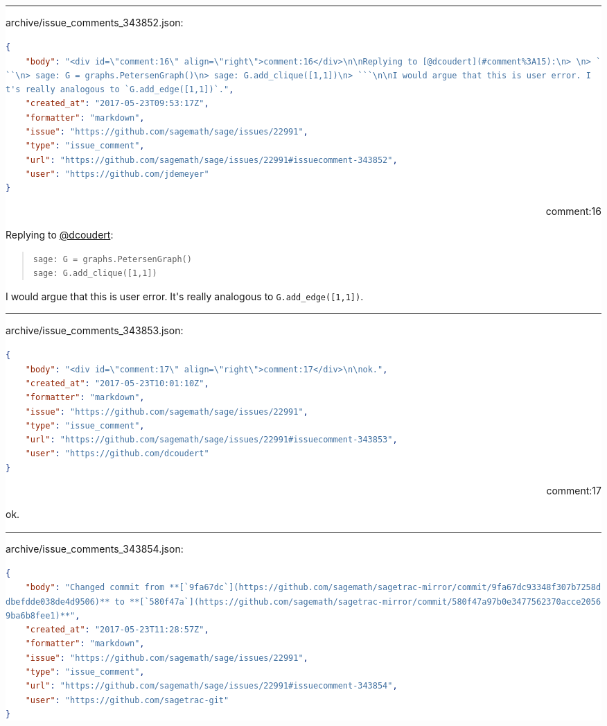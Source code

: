 

---

archive/issue_comments_343852.json:
```json
{
    "body": "<div id=\"comment:16\" align=\"right\">comment:16</div>\n\nReplying to [@dcoudert](#comment%3A15):\n> \n> ```\n> sage: G = graphs.PetersenGraph()\n> sage: G.add_clique([1,1])\n> ```\n\nI would argue that this is user error. It's really analogous to `G.add_edge([1,1])`.",
    "created_at": "2017-05-23T09:53:17Z",
    "formatter": "markdown",
    "issue": "https://github.com/sagemath/sage/issues/22991",
    "type": "issue_comment",
    "url": "https://github.com/sagemath/sage/issues/22991#issuecomment-343852",
    "user": "https://github.com/jdemeyer"
}
```

<div id="comment:16" align="right">comment:16</div>

Replying to [@dcoudert](#comment%3A15):
> 
> ```
> sage: G = graphs.PetersenGraph()
> sage: G.add_clique([1,1])
> ```

I would argue that this is user error. It's really analogous to `G.add_edge([1,1])`.



---

archive/issue_comments_343853.json:
```json
{
    "body": "<div id=\"comment:17\" align=\"right\">comment:17</div>\n\nok.",
    "created_at": "2017-05-23T10:01:10Z",
    "formatter": "markdown",
    "issue": "https://github.com/sagemath/sage/issues/22991",
    "type": "issue_comment",
    "url": "https://github.com/sagemath/sage/issues/22991#issuecomment-343853",
    "user": "https://github.com/dcoudert"
}
```

<div id="comment:17" align="right">comment:17</div>

ok.



---

archive/issue_comments_343854.json:
```json
{
    "body": "Changed commit from **[`9fa67dc`](https://github.com/sagemath/sagetrac-mirror/commit/9fa67dc93348f307b7258ddbefdde038de4d9506)** to **[`580f47a`](https://github.com/sagemath/sagetrac-mirror/commit/580f47a97b0e3477562370acce20569ba6b8fee1)**",
    "created_at": "2017-05-23T11:28:57Z",
    "formatter": "markdown",
    "issue": "https://github.com/sagemath/sage/issues/22991",
    "type": "issue_comment",
    "url": "https://github.com/sagemath/sage/issues/22991#issuecomment-343854",
    "user": "https://github.com/sagetrac-git"
}
```
